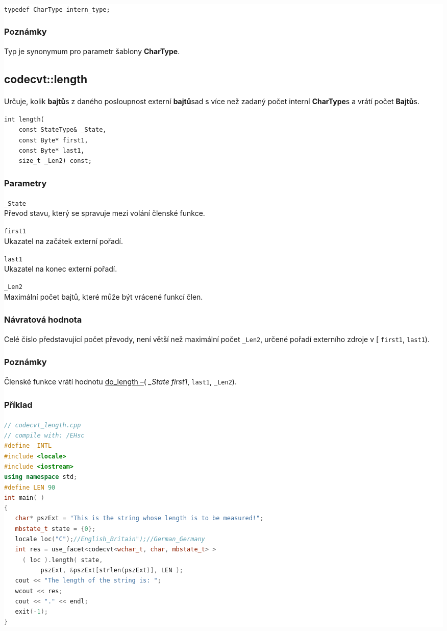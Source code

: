 ```  
typedef CharType intern_type;  
```  
  
### <a name="remarks"></a>Poznámky  
 Typ je synonymum pro parametr šablony **CharType**.  
  
##  <a name="length"></a>codecvt::length  
 Určuje, kolik **bajtů**s z daného posloupnost externí **bajtů**sad s více než zadaný počet interní **CharType**s a vrátí počet **Bajtů**s.  
  
```  
int length(
    const StateType& _State,  
    const Byte* first1,   
    const Byte* last1,  
    size_t _Len2) const;
```  
  
### <a name="parameters"></a>Parametry  
 `_State`  
 Převod stavu, který se spravuje mezi volání členské funkce.  
  
 `first1`  
 Ukazatel na začátek externí pořadí.  
  
 `last1`  
 Ukazatel na konec externí pořadí.  
  
 `_Len2`  
 Maximální počet bajtů, které může být vrácené funkcí člen.  
  
### <a name="return-value"></a>Návratová hodnota  
 Celé číslo představující počet převody, není větší než maximální počet `_Len2`, určené pořadí externího zdroje v [ `first1`, `last1`).  
  
### <a name="remarks"></a>Poznámky  
 Členské funkce vrátí hodnotu [do_length –](#do_length)( *_State first1*, `last1`, `_Len2`).  
  
### <a name="example"></a>Příklad  
  
```cpp  
// codecvt_length.cpp  
// compile with: /EHsc  
#define _INTL  
#include <locale>  
#include <iostream>  
using namespace std;  
#define LEN 90  
int main( )     
{  
   char* pszExt = "This is the string whose length is to be measured!";  
   mbstate_t state = {0};  
   locale loc("C");//English_Britain");//German_Germany  
   int res = use_facet<codecvt<wchar_t, char, mbstate_t> >  
     ( loc ).length( state,  
          pszExt, &pszExt[strlen(pszExt)], LEN );  
   cout << "The length of the string is: ";  
   wcout << res;  
   cout << "." << endl;  
   exit(-1);  
}  
```  
  